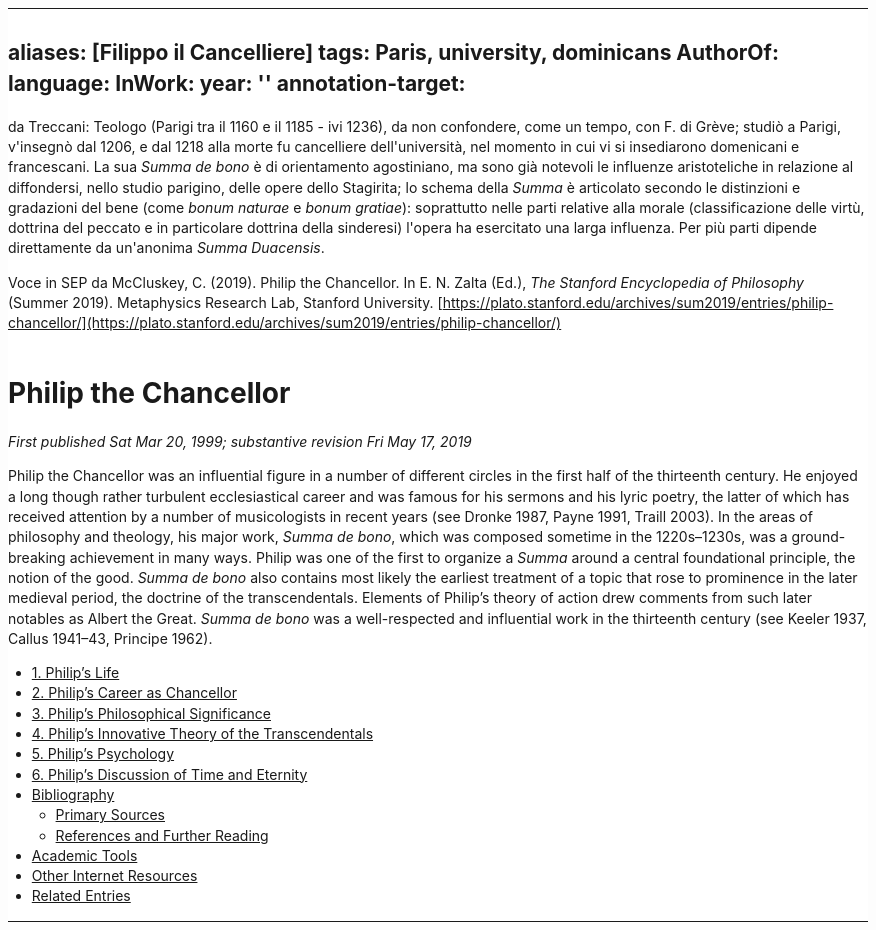 
---
aliases: [Filippo il Cancelliere]
tags: Paris, university, dominicans
AuthorOf: 
language: 
InWork: 
year: ''
annotation-target: 
---
da Treccani: 
Teologo (Parigi tra il 1160 e il 1185 - ivi 1236), da non confondere, come un tempo, con F. di Grève; studiò a Parigi, v'insegnò dal 1206, e dal 1218 alla morte fu cancelliere dell'università, nel momento in cui vi si insediarono domenicani e francescani. La sua _Summa de bono_ è di orientamento agostiniano, ma sono già notevoli le influenze aristoteliche in relazione al diffondersi, nello studio parigino, delle opere dello Stagirita; lo schema della _Summa_ è articolato secondo le distinzioni e gradazioni del bene (come _bonum naturae_ e _bonum gratiae_): soprattutto nelle parti relative alla morale (classificazione delle virtù, dottrina del peccato e in particolare dottrina della sinderesi) l'opera ha esercitato una larga influenza. Per più parti dipende direttamente da un'anonima _Summa Duacensis_.

Voce in SEP
da McCluskey, C. (2019). Philip the Chancellor. In E. N. Zalta (Ed.), _The Stanford Encyclopedia of Philosophy_ (Summer 2019). Metaphysics Research Lab, Stanford University. [https://plato.stanford.edu/archives/sum2019/entries/philip-chancellor/](https://plato.stanford.edu/archives/sum2019/entries/philip-chancellor/)
# Philip the Chancellor

_First published Sat Mar 20, 1999; substantive revision Fri May 17, 2019_

Philip the Chancellor was an influential figure in a number of different circles in the first half of the thirteenth century. He enjoyed a long though rather turbulent ecclesiastical career and was famous for his sermons and his lyric poetry, the latter of which has received attention by a number of musicologists in recent years (see Dronke 1987, Payne 1991, Traill 2003). In the areas of philosophy and theology, his major work, _Summa de bono_, which was composed sometime in the 1220s–1230s, was a ground-breaking achievement in many ways. Philip was one of the first to organize a _Summa_ around a central foundational principle, the notion of the good. _Summa de bono_ also contains most likely the earliest treatment of a topic that rose to prominence in the later medieval period, the doctrine of the transcendentals. Elements of Philip’s theory of action drew comments from such later notables as Albert the Great. _Summa de bono_ was a well-respected and influential work in the thirteenth century (see Keeler 1937, Callus 1941–43, Principe 1962).

-   [1. Philip’s Life](https://plato.stanford.edu/archives/sum2019/entries/philip-chancellor/#PhiLif)
-   [2. Philip’s Career as Chancellor](https://plato.stanford.edu/archives/sum2019/entries/philip-chancellor/#PhiCarCha)
-   [3. Philip’s Philosophical Significance](https://plato.stanford.edu/archives/sum2019/entries/philip-chancellor/#PhiPhiSig)
-   [4. Philip’s Innovative Theory of the Transcendentals](https://plato.stanford.edu/archives/sum2019/entries/philip-chancellor/#PhiInnTheTra)
-   [5. Philip’s Psychology](https://plato.stanford.edu/archives/sum2019/entries/philip-chancellor/#PhiPsy)
-   [6. Philip’s Discussion of Time and Eternity](https://plato.stanford.edu/archives/sum2019/entries/philip-chancellor/#PhiDisTimEte)
-   [Bibliography](https://plato.stanford.edu/archives/sum2019/entries/philip-chancellor/#Bib)
    -   [Primary Sources](https://plato.stanford.edu/archives/sum2019/entries/philip-chancellor/#PriSou)
    -   [References and Further Reading](https://plato.stanford.edu/archives/sum2019/entries/philip-chancellor/#RefFurRea)
-   [Academic Tools](https://plato.stanford.edu/archives/sum2019/entries/philip-chancellor/#Aca)
-   [Other Internet Resources](https://plato.stanford.edu/archives/sum2019/entries/philip-chancellor/#Oth)
-   [Related Entries](https://plato.stanford.edu/archives/sum2019/entries/philip-chancellor/#Rel)

---
